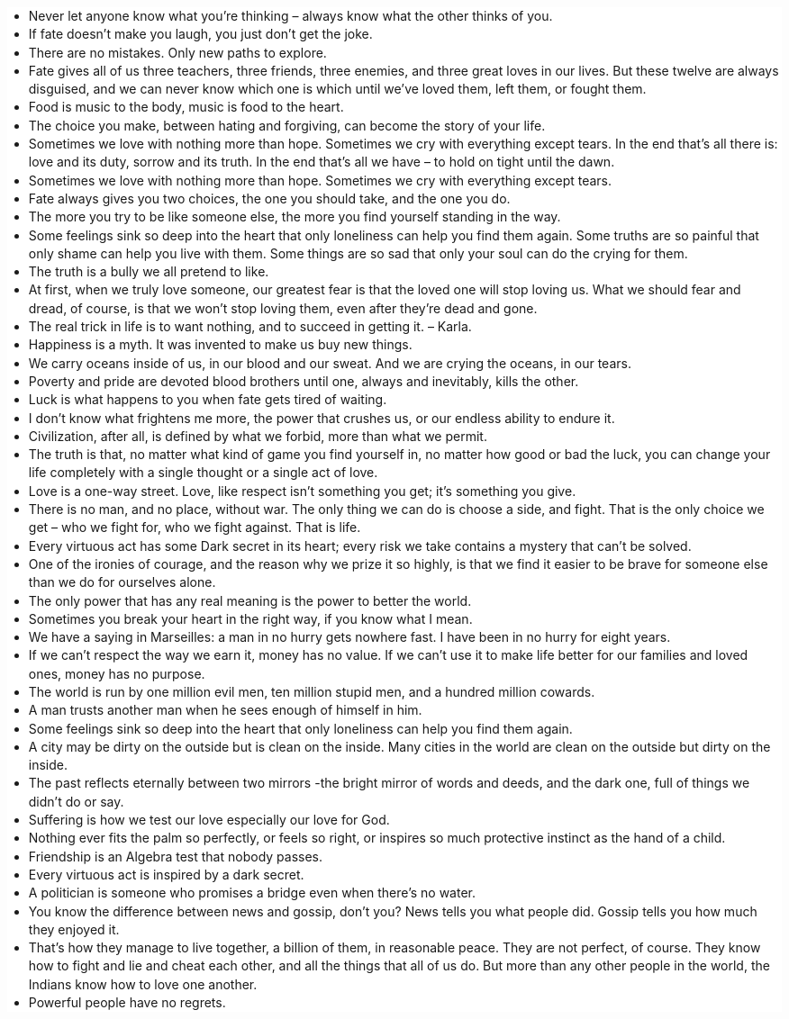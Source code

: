  - Never let anyone know what you’re thinking – always know what the other thinks of you.
 - If fate doesn’t make you laugh, you just don’t get the joke.
 - There are no mistakes. Only new paths to explore.
 - Fate gives all of us three teachers, three friends, three enemies, and three great loves in our lives. But these twelve are always disguised, and we can never know which one is which until we’ve loved them, left them, or fought them.
 - Food is music to the body, music is food to the heart.
 - The choice you make, between hating and forgiving, can become the story of your life.
 - Sometimes we love with nothing more than hope. Sometimes we cry with everything except tears. In the end that’s all there is: love and its duty, sorrow and its truth. In the end that’s all we have – to hold on tight until the dawn.
 - Sometimes we love with nothing more than hope. Sometimes we cry with everything except tears.
 - Fate always gives you two choices, the one you should take, and the one you do.
 - The more you try to be like someone else, the more you find yourself standing in the way.
 - Some feelings sink so deep into the heart that only loneliness can help you find them again. Some truths are so painful that only shame can help you live with them. Some things are so sad that only your soul can do the crying for them.
 - The truth is a bully we all pretend to like.
 - At first, when we truly love someone, our greatest fear is that the loved one will stop loving us. What we should fear and dread, of course, is that we won’t stop loving them, even after they’re dead and gone.
 - The real trick in life is to want nothing, and to succeed in getting it. – Karla.
 - Happiness is a myth. It was invented to make us buy new things.
 - We carry oceans inside of us, in our blood and our sweat. And we are crying the oceans, in our tears.
 - Poverty and pride are devoted blood brothers until one, always and inevitably, kills the other.
 - Luck is what happens to you when fate gets tired of waiting.
 - I don’t know what frightens me more, the power that crushes us, or our endless ability to endure it.
 - Civilization, after all, is defined by what we forbid, more than what we permit.
 - The truth is that, no matter what kind of game you find yourself in, no matter how good or bad the luck, you can change your life completely with a single thought or a single act of love.
 - Love is a one-way street. Love, like respect isn’t something you get; it’s something you give.
 - There is no man, and no place, without war. The only thing we can do is choose a side, and fight. That is the only choice we get – who we fight for, who we fight against. That is life.
 - Every virtuous act has some Dark secret in its heart; every risk we take contains a mystery that can’t be solved.
 - One of the ironies of courage, and the reason why we prize it so highly, is that we find it easier to be brave for someone else than we do for ourselves alone.
 - The only power that has any real meaning is the power to better the world.
 - Sometimes you break your heart in the right way, if you know what I mean.
 - We have a saying in Marseilles: a man in no hurry gets nowhere fast. I have been in no hurry for eight years.
 - If we can’t respect the way we earn it, money has no value. If we can’t use it to make life better for our families and loved ones, money has no purpose.
 - The world is run by one million evil men, ten million stupid men, and a hundred million cowards.
 - A man trusts another man when he sees enough of himself in him.
 - Some feelings sink so deep into the heart that only loneliness can help you find them again.
 - A city may be dirty on the outside but is clean on the inside. Many cities in the world are clean on the outside but dirty on the inside.
 - The past reflects eternally between two mirrors -the bright mirror of words and deeds, and the dark one, full of things we didn’t do or say.
 - Suffering is how we test our love especially our love for God.
 - Nothing ever fits the palm so perfectly, or feels so right, or inspires so much protective instinct as the hand of a child.
 - Friendship is an Algebra test that nobody passes.
 - Every virtuous act is inspired by a dark secret.
 - A politician is someone who promises a bridge even when there’s no water.
 - You know the difference between news and gossip, don’t you? News tells you what people did. Gossip tells you how much they enjoyed it.
 - That’s how they manage to live together, a billion of them, in reasonable peace. They are not perfect, of course. They know how to fight and lie and cheat each other, and all the things that all of us do. But more than any other people in the world, the Indians know how to love one another.
 - Powerful people have no regrets.